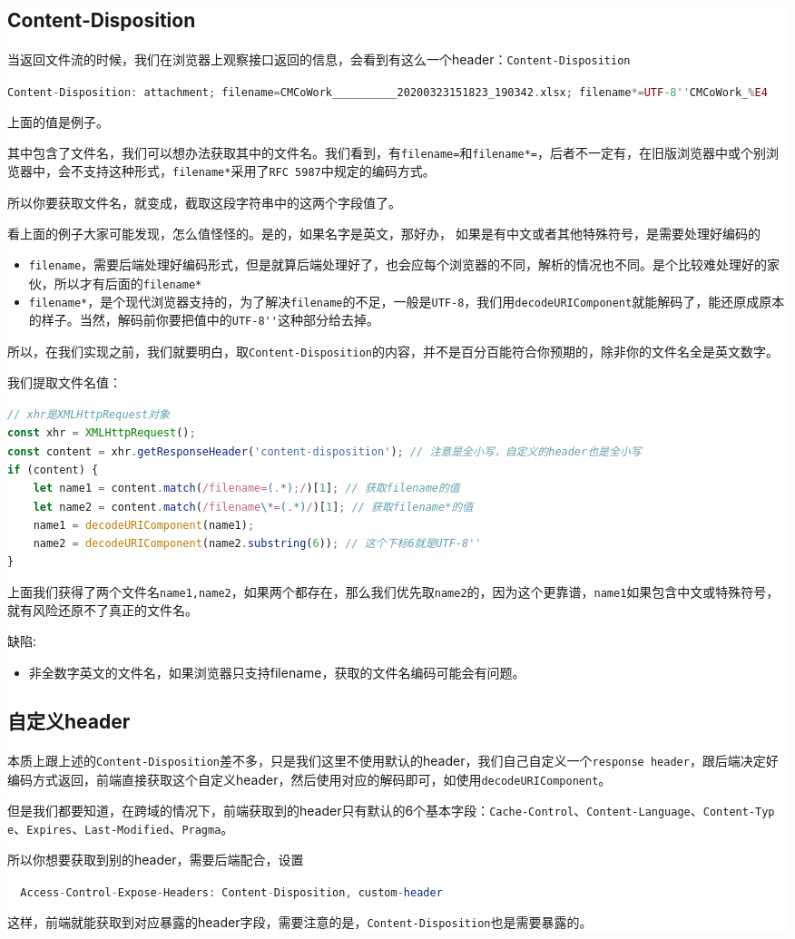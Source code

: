 
## Content-Disposition

当返回文件流的时候，我们在浏览器上观察接口返回的信息，会看到有这么一个header：```Content-Disposition```

```php
Content-Disposition: attachment; filename=CMCoWork__________20200323151823_190342.xlsx; filename*=UTF-8''CMCoWork_%E4
```
上面的值是例子。

其中包含了文件名，我们可以想办法获取其中的文件名。我们看到，有```filename=```和```filename*=```，后者不一定有，在旧版浏览器中或个别浏览器中，会不支持这种形式，```filename*```采用了```RFC 5987```中规定的编码方式。

所以你要获取文件名，就变成，截取这段字符串中的这两个字段值了。

看上面的例子大家可能发现，怎么值怪怪的。是的，如果名字是英文，那好办， 如果是有中文或者其他特殊符号，是需要处理好编码的

- ```filename```，需要后端处理好编码形式，但是就算后端处理好了，也会应每个浏览器的不同，解析的情况也不同。是个比较难处理好的家伙，所以才有后面的```filename*```
- ```filename*```，是个现代浏览器支持的，为了解决```filename```的不足，一般是```UTF-8```，我们用```decodeURIComponent```就能解码了，能还原成原本的样子。当然，解码前你要把值中的```UTF-8''```这种部分给去掉。

所以，在我们实现之前，我们就要明白，取```Content-Disposition```的内容，并不是百分百能符合你预期的，除非你的文件名全是英文数字。

我们提取文件名值：

```js
// xhr是XMLHttpRequest对象
const xhr = XMLHttpRequest();
const content = xhr.getResponseHeader('content-disposition'); // 注意是全小写，自定义的header也是全小写
if (content) {
    let name1 = content.match(/filename=(.*);/)[1]; // 获取filename的值
    let name2 = content.match(/filename\*=(.*)/)[1]; // 获取filename*的值
    name1 = decodeURIComponent(name1);
    name2 = decodeURIComponent(name2.substring(6)); // 这个下标6就是UTF-8''
}

```
上面我们获得了两个文件名```name1,name2```，如果两个都存在，那么我们优先取```name2```的，因为这个更靠谱，```name1```如果包含中文或特殊符号，就有风险还原不了真正的文件名。

缺陷:
- 非全数字英文的文件名，如果浏览器只支持filename，获取的文件名编码可能会有问题。


## 自定义header

本质上跟上述的```Content-Disposition```差不多，只是我们这里不使用默认的header，我们自己自定义一个```response header```，跟后端决定好编码方式返回，前端直接获取这个自定义header，然后使用对应的解码即可，如使用```decodeURIComponent```。

但是我们都要知道，在跨域的情况下，前端获取到的header只有默认的6个基本字段：```Cache-Control```、```Content-Language```、```Content-Type```、```Expires```、```Last-Modified```、```Pragma```。

所以你想要获取到别的header，需要后端配合，设置
```php
  Access-Control-Expose-Headers: Content-Disposition, custom-header
```
这样，前端就能获取到对应暴露的header字段，需要注意的是，```Content-Disposition```也是需要暴露的。
